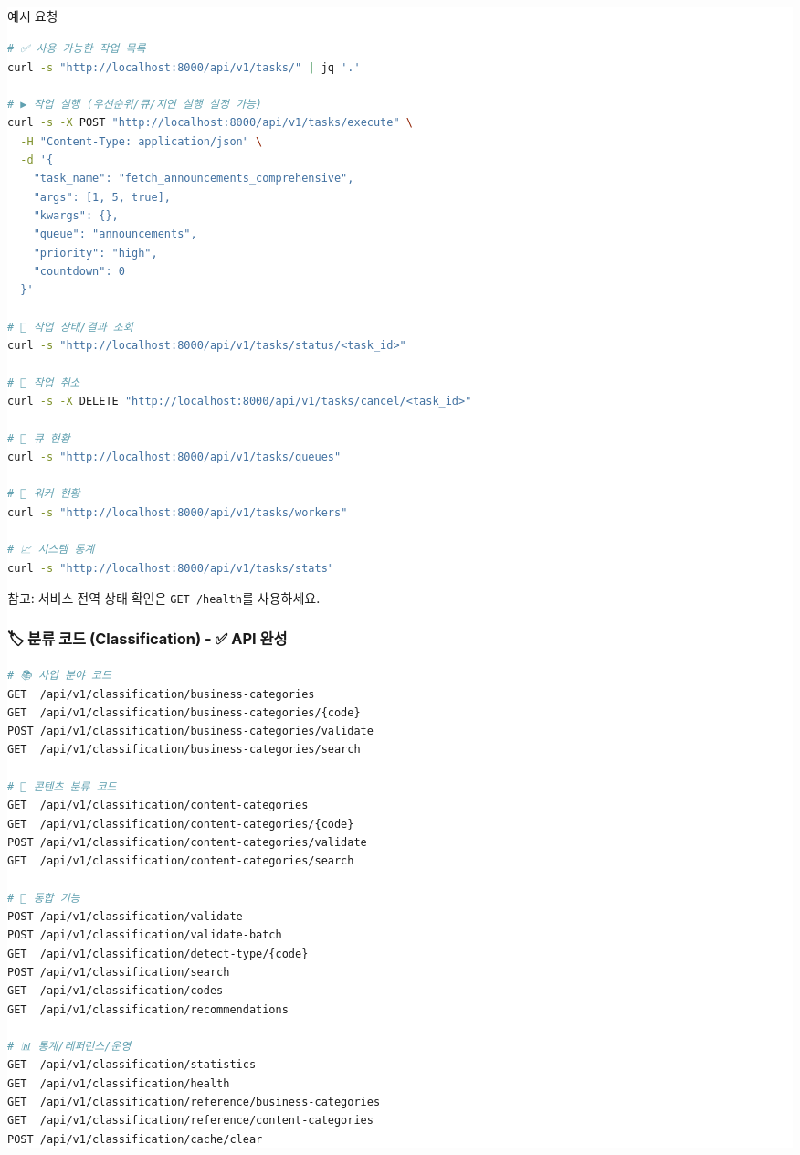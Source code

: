 예시 요청

```bash
# ✅ 사용 가능한 작업 목록
curl -s "http://localhost:8000/api/v1/tasks/" | jq '.'

# ▶️ 작업 실행 (우선순위/큐/지연 실행 설정 가능)
curl -s -X POST "http://localhost:8000/api/v1/tasks/execute" \
  -H "Content-Type: application/json" \
  -d '{
    "task_name": "fetch_announcements_comprehensive",
    "args": [1, 5, true],
    "kwargs": {},
    "queue": "announcements",
    "priority": "high",
    "countdown": 0
  }'

# 🔎 작업 상태/결과 조회
curl -s "http://localhost:8000/api/v1/tasks/status/<task_id>"

# 🛑 작업 취소
curl -s -X DELETE "http://localhost:8000/api/v1/tasks/cancel/<task_id>"

# 📨 큐 현황
curl -s "http://localhost:8000/api/v1/tasks/queues"

# 👷 워커 현황
curl -s "http://localhost:8000/api/v1/tasks/workers"

# 📈 시스템 통계
curl -s "http://localhost:8000/api/v1/tasks/stats"
```

참고: 서비스 전역 상태 확인은 `GET /health`를 사용하세요.

### 🏷️ 분류 코드 (Classification) - ✅ API 완성

```bash
# 📚 사업 분야 코드
GET  /api/v1/classification/business-categories
GET  /api/v1/classification/business-categories/{code}
POST /api/v1/classification/business-categories/validate
GET  /api/v1/classification/business-categories/search

# 📰 콘텐츠 분류 코드
GET  /api/v1/classification/content-categories
GET  /api/v1/classification/content-categories/{code}
POST /api/v1/classification/content-categories/validate
GET  /api/v1/classification/content-categories/search

# 🔎 통합 기능
POST /api/v1/classification/validate
POST /api/v1/classification/validate-batch
GET  /api/v1/classification/detect-type/{code}
POST /api/v1/classification/search
GET  /api/v1/classification/codes
GET  /api/v1/classification/recommendations

# 📊 통계/레퍼런스/운영
GET  /api/v1/classification/statistics
GET  /api/v1/classification/health
GET  /api/v1/classification/reference/business-categories
GET  /api/v1/classification/reference/content-categories
POST /api/v1/classification/cache/clear
```